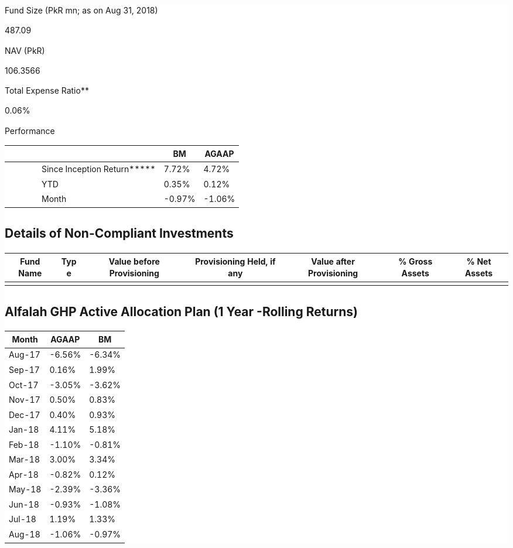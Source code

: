 Fund Size (PkR mn; as on Aug 31, 2018)

487.09

NAV (PkR)

106.3566

Total Expense Ratio\*\*

0.06%

Performance

|     |     |     |     |                              | BM     | AGAAP  |
| --- | --- | --- | --- | ---------------------------- | ------ | ------ |
|     |     |     |     | Since Inception Return**\*** | 7.72%  | 4.72%  |
|     |     |     |     | YTD                          | 0.35%  | 0.12%  |
|     |     |     |     | Month                        | -0.97% | -1.06% |

## Details of Non-Compliant Investments

| Fund Name | Type | Value before Provisioning | Provisioning Held, if any | Value after Provisioning | % Gross Assets | % Net Assets |
| --------- | ---- | ------------------------- | ------------------------- | ------------------------ | -------------- | ------------ |
|           |      |                           |                           |                          |                |              |

## Alfalah GHP Active Allocation Plan (1 Year -Rolling Returns)

| Month  | AGAAP  | BM     |
| ------ | ------ | ------ |
| Aug-17 | -6.56% | -6.34% |
| Sep-17 | 0.16%  | 1.99%  |
| Oct-17 | -3.05% | -3.62% |
| Nov-17 | 0.50%  | 0.83%  |
| Dec-17 | 0.40%  | 0.93%  |
| Jan-18 | 4.11%  | 5.18%  |
| Feb-18 | -1.10% | -0.81% |
| Mar-18 | 3.00%  | 3.34%  |
| Apr-18 | -0.82% | 0.12%  |
| May-18 | -2.39% | -3.36% |
| Jun-18 | -0.93% | -1.08% |
| Jul-18 | 1.19%  | 1.33%  |
| Aug-18 | -1.06% | -0.97% |
